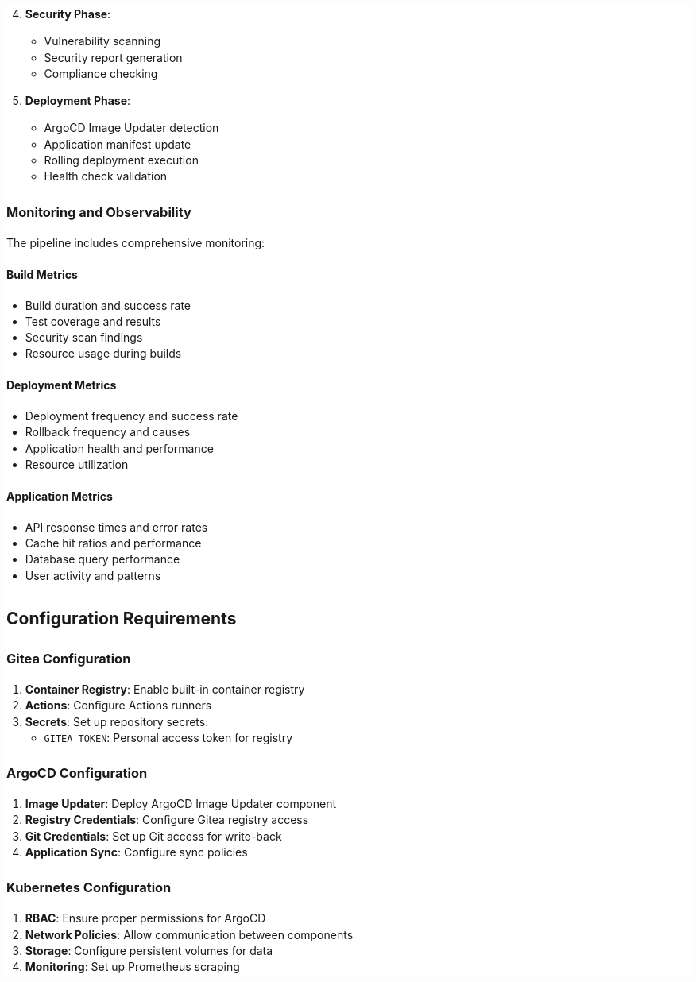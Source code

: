 4. **Security Phase**:
   - Vulnerability scanning
   - Security report generation
   - Compliance checking

5. **Deployment Phase**:
   - ArgoCD Image Updater detection
   - Application manifest update
   - Rolling deployment execution
   - Health check validation

### Monitoring and Observability

The pipeline includes comprehensive monitoring:

#### Build Metrics
- Build duration and success rate
- Test coverage and results
- Security scan findings
- Resource usage during builds

#### Deployment Metrics
- Deployment frequency and success rate
- Rollback frequency and causes
- Application health and performance
- Resource utilization

#### Application Metrics
- API response times and error rates
- Cache hit ratios and performance
- Database query performance
- User activity and patterns

## Configuration Requirements

### Gitea Configuration

1. **Container Registry**: Enable built-in container registry
2. **Actions**: Configure Actions runners
3. **Secrets**: Set up repository secrets:
   - `GITEA_TOKEN`: Personal access token for registry

### ArgoCD Configuration

1. **Image Updater**: Deploy ArgoCD Image Updater component
2. **Registry Credentials**: Configure Gitea registry access
3. **Git Credentials**: Set up Git access for write-back
4. **Application Sync**: Configure sync policies

### Kubernetes Configuration

1. **RBAC**: Ensure proper permissions for ArgoCD
2. **Network Policies**: Allow communication between components
3. **Storage**: Configure persistent volumes for data
4. **Monitoring**: Set up Prometheus scraping
